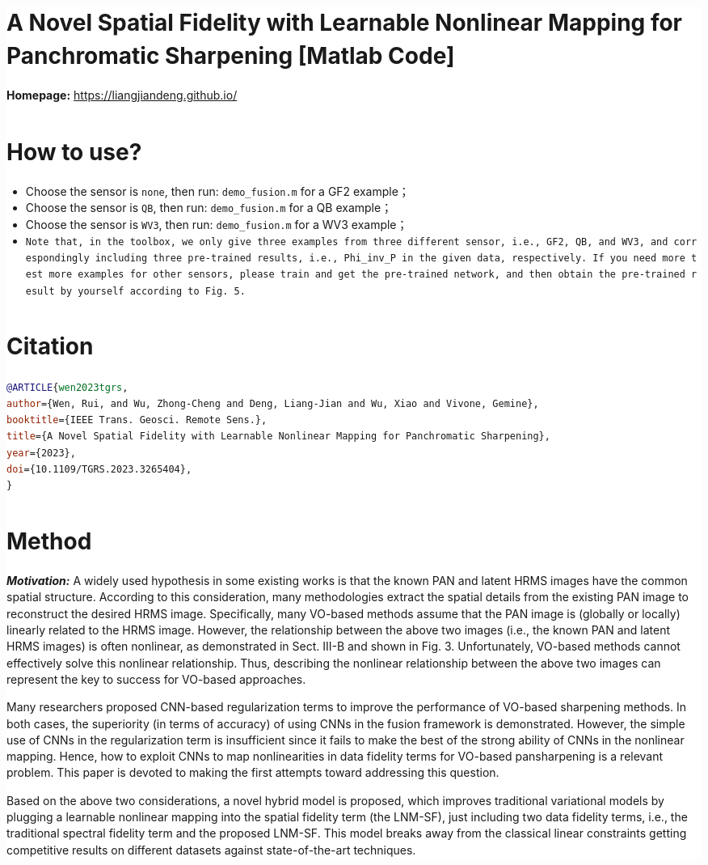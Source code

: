 # A Novel Spatial Fidelity with Learnable Nonlinear Mapping for Panchromatic Sharpening [Matlab Code]

**Homepage:** https://liangjiandeng.github.io/

# How to use?
- Choose the sensor is ``none``,  then run: ``demo_fusion.m`` for a GF2 example；
- Choose the sensor is ``QB``,  then run: ``demo_fusion.m`` for a QB example；
- Choose the sensor is ``WV3``,  then run: ``demo_fusion.m`` for a WV3 example；
- ``Note that, in the toolbox, we only give three examples from three different sensor, i.e., GF2, QB, and WV3, and correspondingly including three pre-trained results, i.e., Phi_inv_P in the given data, respectively. If you need more test more examples for other sensors, please train and get the pre-trained network, and then obtain the pre-trained result by yourself according to Fig. 5.``

 
# Citation
```bibtex
@ARTICLE{wen2023tgrs,
author={Wen, Rui, and Wu, Zhong-Cheng and Deng, Liang-Jian and Wu, Xiao and Vivone, Gemine},
booktitle={IEEE Trans. Geosci. Remote Sens.},
title={A Novel Spatial Fidelity with Learnable Nonlinear Mapping for Panchromatic Sharpening},
year={2023},
doi={10.1109/TGRS.2023.3265404},
}
```

# Method

***Motivation:*** A widely used hypothesis in some existing works is that the known PAN and latent HRMS images have the common spatial structure. According to this consideration, many methodologies extract the spatial details from the existing PAN image to reconstruct the desired HRMS image. Specifically, many VO-based methods assume that the PAN image is (globally or locally) linearly related to the HRMS image. However, the relationship between the above two images (i.e., the known PAN and latent HRMS images) is often nonlinear, as demonstrated in Sect. III-B and shown in Fig. 3. Unfortunately, VO-based methods cannot effectively solve this nonlinear relationship. Thus, describing the nonlinear relationship between the above two images can represent the key to success for VO-based approaches.

Many researchers proposed CNN-based regularization terms to improve the performance of VO-based sharpening methods. In both cases, the superiority (in terms of accuracy) of using CNNs in the fusion framework is demonstrated. However, the simple use of CNNs in the regularization term is insufficient since it fails to make the best of the strong ability of CNNs in the nonlinear mapping. Hence, how to exploit CNNs to map nonlinearities in data fidelity terms for VO-based pansharpening is a relevant problem. This paper is devoted to making the first attempts toward addressing this question.

Based on the above two considerations, a novel hybrid model is proposed, which improves traditional variational models by plugging a learnable nonlinear mapping into the spatial fidelity term (the LNM-SF), just including two data fidelity terms, i.e., the traditional spectral fidelity term and the proposed LNM-SF. This model breaks away from the classical linear constraints getting competitive results on different datasets against state-of-the-art techniques.
